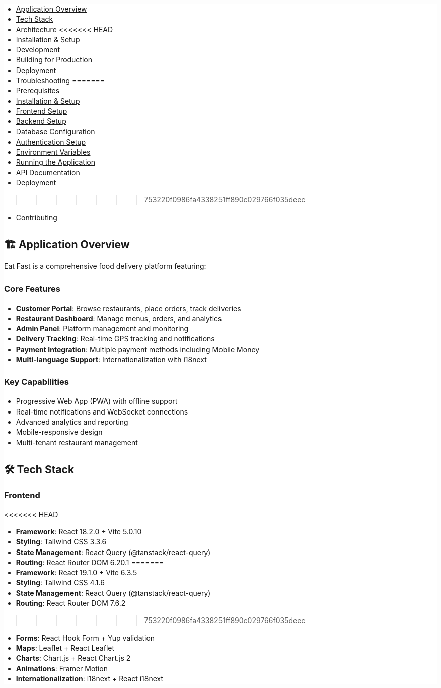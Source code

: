 - [Application Overview](#application-overview)
- [Tech Stack](#tech-stack)
- [Architecture](#architecture)
<<<<<<< HEAD
- [Installation & Setup](#installation--setup)
- [Development](#development)
- [Building for Production](#building-for-production)
- [Deployment](#deployment)
- [Troubleshooting](#troubleshooting)
=======
- [Prerequisites](#prerequisites)
- [Installation & Setup](#installation--setup)
- [Frontend Setup](#frontend-setup)
- [Backend Setup](#backend-setup)
- [Database Configuration](#database-configuration)
- [Authentication Setup](#authentication-setup)
- [Environment Variables](#environment-variables)
- [Running the Application](#running-the-application)
- [API Documentation](#api-documentation)
- [Deployment](#deployment)
>>>>>>> 753220f0986fa4338251ff890c029766f035deec
- [Contributing](#contributing)

## 🏗️ Application Overview

Eat Fast is a comprehensive food delivery platform featuring:

### **Core Features**
- **Customer Portal**: Browse restaurants, place orders, track deliveries
- **Restaurant Dashboard**: Manage menus, orders, and analytics
- **Admin Panel**: Platform management and monitoring
- **Delivery Tracking**: Real-time GPS tracking and notifications
- **Payment Integration**: Multiple payment methods including Mobile Money
- **Multi-language Support**: Internationalization with i18next

### **Key Capabilities**
- Progressive Web App (PWA) with offline support
- Real-time notifications and WebSocket connections
- Advanced analytics and reporting
- Mobile-responsive design
- Multi-tenant restaurant management

## 🛠️ Tech Stack

### **Frontend**
<<<<<<< HEAD
- **Framework**: React 18.2.0 + Vite 5.0.10
- **Styling**: Tailwind CSS 3.3.6
- **State Management**: React Query (@tanstack/react-query)
- **Routing**: React Router DOM 6.20.1
=======
- **Framework**: React 19.1.0 + Vite 6.3.5
- **Styling**: Tailwind CSS 4.1.6
- **State Management**: React Query (@tanstack/react-query)
- **Routing**: React Router DOM 7.6.2
>>>>>>> 753220f0986fa4338251ff890c029766f035deec
- **Forms**: React Hook Form + Yup validation
- **Maps**: Leaflet + React Leaflet
- **Charts**: Chart.js + React Chart.js 2
- **Animations**: Framer Motion
- **Internationalization**: i18next + React i18next
